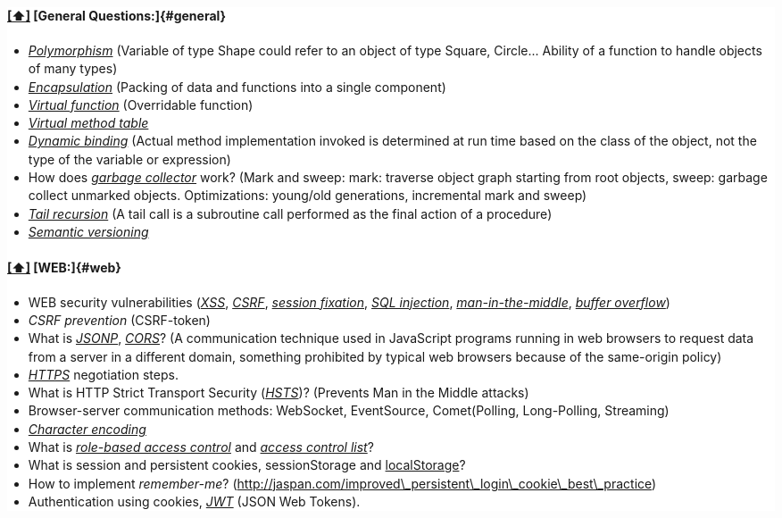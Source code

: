 #### [\[⬆\]](#toc) [General Questions:]{#general}

-   [*Polymorphism*](https://en.wikipedia.org/wiki/Polymorphism_(computer_science))
    (Variable of type Shape could refer to an object of type Square,
    Circle... Ability of a function to handle objects of many types)
-   [*Encapsulation*](https://en.wikipedia.org/wiki/Encapsulation_(computer_programming))
    (Packing of data and functions into a single component)
-   [*Virtual function*](https://en.wikipedia.org/wiki/Virtual_function)
    (Overridable function)
-   [*Virtual method
    table*](https://en.wikipedia.org/wiki/Virtual_method_table)
-   [*Dynamic binding*](https://en.wikipedia.org/wiki/Late_binding)
    (Actual method implementation invoked is determined at run time
    based on the class of the object, not the type of the variable or
    expression)
-   How does [*garbage
    collector*](https://en.wikipedia.org/wiki/Garbage_collection_(computer_science))
    work? (Mark and sweep: mark: traverse object graph starting from
    root objects, sweep: garbage collect unmarked objects.
    Optimizations: young/old generations, incremental mark and sweep)
-   [*Tail recursion*](https://en.wikipedia.org/wiki/Tail_call) (A tail
    call is a subroutine call performed as the final action of a
    procedure)
-   [*Semantic versioning*](http://semver.org)

#### [\[⬆\]](#toc) [WEB:]{#web}

-   WEB security vulnerabilities
    ([*XSS*](https://en.wikipedia.org/wiki/Cross-site_scripting),
    [*CSRF*](https://en.wikipedia.org/wiki/Cross-site_request_forgery),
    [*session
    fixation*](https://en.wikipedia.org/wiki/Session_fixation), [*SQL
    injection*](https://en.wikipedia.org/wiki/SQL_injection),
    [*man-in-the-middle*](https://en.wikipedia.org/wiki/Man-in-the-middle_attack),
    [*buffer overflow*](https://en.wikipedia.org/wiki/Buffer_overflow))
-   *CSRF prevention* (CSRF-token)
-   What is [*JSONP*](https://en.wikipedia.org/wiki/JSONP),
    [*CORS*](https://en.wikipedia.org/wiki/Cross-origin_resource_sharing)?
    (A communication technique used in JavaScript programs running in
    web browsers to request data from a server in a different domain,
    something prohibited by typical web browsers because of the
    same-origin policy)
-   [*HTTPS*](https://en.wikipedia.org/wiki/HTTPS) negotiation steps.
-   What is HTTP Strict Transport Security
    ([*HSTS*](https://en.wikipedia.org/wiki/HTTP_Strict_Transport_Security))?
    (Prevents Man in the Middle attacks)
-   Browser-server communication methods: WebSocket, EventSource,
    Comet(Polling, Long-Polling, Streaming)
-   [*Character
    encoding*](https://en.wikipedia.org/wiki/Character_encoding)
-   What is [*role-based access
    control*](https://en.wikipedia.org/wiki/Role-based_access_control)
    and [*access control
    list*](https://en.wikipedia.org/wiki/Access_control_list)?
-   What is session and persistent cookies, sessionStorage and
    [localStorage](https://en.wikipedia.org/wiki/Web_storage#Local_and_session_storage)?
-   How to implement *remember-me*?
    (http://jaspan.com/improved\_persistent\_login\_cookie\_best\_practice)
-   Authentication using cookies,
    [*JWT*](https://en.wikipedia.org/wiki/JSON_Web_Token) (JSON Web
    Tokens).
